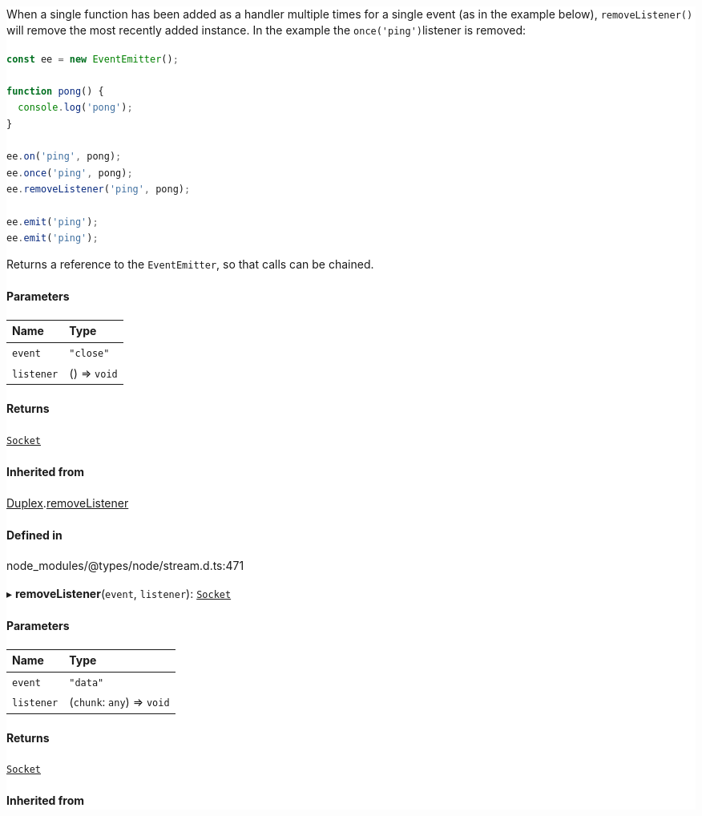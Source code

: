 When a single function has been added as a handler multiple times for a single
event (as in the example below), `removeListener()` will remove the most
recently added instance. In the example the `once('ping')`listener is removed:

```js
const ee = new EventEmitter();

function pong() {
  console.log('pong');
}

ee.on('ping', pong);
ee.once('ping', pong);
ee.removeListener('ping', pong);

ee.emit('ping');
ee.emit('ping');
```

Returns a reference to the `EventEmitter`, so that calls can be chained.

#### Parameters

| Name | Type |
| :------ | :------ |
| `event` | ``"close"`` |
| `listener` | () => `void` |

#### Returns

[`Socket`](internal_.Socket.md)

#### Inherited from

[Duplex](internal_.Duplex.md).[removeListener](internal_.Duplex.md#removelistener)

#### Defined in

node_modules/@types/node/stream.d.ts:471

▸ **removeListener**(`event`, `listener`): [`Socket`](internal_.Socket.md)

#### Parameters

| Name | Type |
| :------ | :------ |
| `event` | ``"data"`` |
| `listener` | (`chunk`: `any`) => `void` |

#### Returns

[`Socket`](internal_.Socket.md)

#### Inherited from
